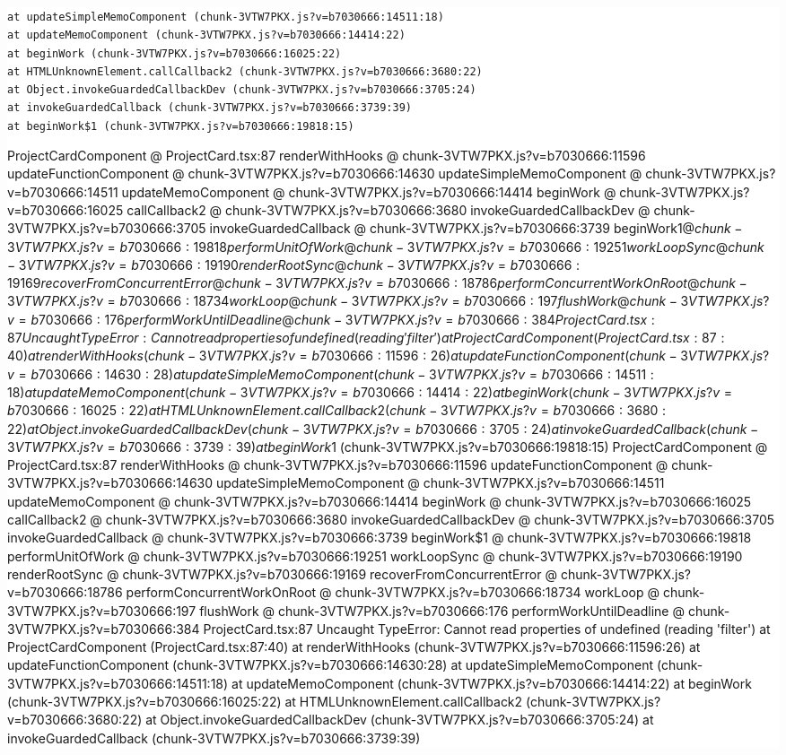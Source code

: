     at updateSimpleMemoComponent (chunk-3VTW7PKX.js?v=b7030666:14511:18)
    at updateMemoComponent (chunk-3VTW7PKX.js?v=b7030666:14414:22)
    at beginWork (chunk-3VTW7PKX.js?v=b7030666:16025:22)
    at HTMLUnknownElement.callCallback2 (chunk-3VTW7PKX.js?v=b7030666:3680:22)
    at Object.invokeGuardedCallbackDev (chunk-3VTW7PKX.js?v=b7030666:3705:24)
    at invokeGuardedCallback (chunk-3VTW7PKX.js?v=b7030666:3739:39)
    at beginWork$1 (chunk-3VTW7PKX.js?v=b7030666:19818:15)
ProjectCardComponent @ ProjectCard.tsx:87
renderWithHooks @ chunk-3VTW7PKX.js?v=b7030666:11596
updateFunctionComponent @ chunk-3VTW7PKX.js?v=b7030666:14630
updateSimpleMemoComponent @ chunk-3VTW7PKX.js?v=b7030666:14511
updateMemoComponent @ chunk-3VTW7PKX.js?v=b7030666:14414
beginWork @ chunk-3VTW7PKX.js?v=b7030666:16025
callCallback2 @ chunk-3VTW7PKX.js?v=b7030666:3680
invokeGuardedCallbackDev @ chunk-3VTW7PKX.js?v=b7030666:3705
invokeGuardedCallback @ chunk-3VTW7PKX.js?v=b7030666:3739
beginWork$1 @ chunk-3VTW7PKX.js?v=b7030666:19818
performUnitOfWork @ chunk-3VTW7PKX.js?v=b7030666:19251
workLoopSync @ chunk-3VTW7PKX.js?v=b7030666:19190
renderRootSync @ chunk-3VTW7PKX.js?v=b7030666:19169
recoverFromConcurrentError @ chunk-3VTW7PKX.js?v=b7030666:18786
performConcurrentWorkOnRoot @ chunk-3VTW7PKX.js?v=b7030666:18734
workLoop @ chunk-3VTW7PKX.js?v=b7030666:197
flushWork @ chunk-3VTW7PKX.js?v=b7030666:176
performWorkUntilDeadline @ chunk-3VTW7PKX.js?v=b7030666:384
ProjectCard.tsx:87 Uncaught TypeError: Cannot read properties of undefined (reading 'filter')
    at ProjectCardComponent (ProjectCard.tsx:87:40)
    at renderWithHooks (chunk-3VTW7PKX.js?v=b7030666:11596:26)
    at updateFunctionComponent (chunk-3VTW7PKX.js?v=b7030666:14630:28)
    at updateSimpleMemoComponent (chunk-3VTW7PKX.js?v=b7030666:14511:18)
    at updateMemoComponent (chunk-3VTW7PKX.js?v=b7030666:14414:22)
    at beginWork (chunk-3VTW7PKX.js?v=b7030666:16025:22)
    at HTMLUnknownElement.callCallback2 (chunk-3VTW7PKX.js?v=b7030666:3680:22)
    at Object.invokeGuardedCallbackDev (chunk-3VTW7PKX.js?v=b7030666:3705:24)
    at invokeGuardedCallback (chunk-3VTW7PKX.js?v=b7030666:3739:39)
    at beginWork$1 (chunk-3VTW7PKX.js?v=b7030666:19818:15)
ProjectCardComponent @ ProjectCard.tsx:87
renderWithHooks @ chunk-3VTW7PKX.js?v=b7030666:11596
updateFunctionComponent @ chunk-3VTW7PKX.js?v=b7030666:14630
updateSimpleMemoComponent @ chunk-3VTW7PKX.js?v=b7030666:14511
updateMemoComponent @ chunk-3VTW7PKX.js?v=b7030666:14414
beginWork @ chunk-3VTW7PKX.js?v=b7030666:16025
callCallback2 @ chunk-3VTW7PKX.js?v=b7030666:3680
invokeGuardedCallbackDev @ chunk-3VTW7PKX.js?v=b7030666:3705
invokeGuardedCallback @ chunk-3VTW7PKX.js?v=b7030666:3739
beginWork$1 @ chunk-3VTW7PKX.js?v=b7030666:19818
performUnitOfWork @ chunk-3VTW7PKX.js?v=b7030666:19251
workLoopSync @ chunk-3VTW7PKX.js?v=b7030666:19190
renderRootSync @ chunk-3VTW7PKX.js?v=b7030666:19169
recoverFromConcurrentError @ chunk-3VTW7PKX.js?v=b7030666:18786
performConcurrentWorkOnRoot @ chunk-3VTW7PKX.js?v=b7030666:18734
workLoop @ chunk-3VTW7PKX.js?v=b7030666:197
flushWork @ chunk-3VTW7PKX.js?v=b7030666:176
performWorkUntilDeadline @ chunk-3VTW7PKX.js?v=b7030666:384
ProjectCard.tsx:87 Uncaught TypeError: Cannot read properties of undefined (reading 'filter')
    at ProjectCardComponent (ProjectCard.tsx:87:40)
    at renderWithHooks (chunk-3VTW7PKX.js?v=b7030666:11596:26)
    at updateFunctionComponent (chunk-3VTW7PKX.js?v=b7030666:14630:28)
    at updateSimpleMemoComponent (chunk-3VTW7PKX.js?v=b7030666:14511:18)
    at updateMemoComponent (chunk-3VTW7PKX.js?v=b7030666:14414:22)
    at beginWork (chunk-3VTW7PKX.js?v=b7030666:16025:22)
    at HTMLUnknownElement.callCallback2 (chunk-3VTW7PKX.js?v=b7030666:3680:22)
    at Object.invokeGuardedCallbackDev (chunk-3VTW7PKX.js?v=b7030666:3705:24)
    at invokeGuardedCallback (chunk-3VTW7PKX.js?v=b7030666:3739:39)